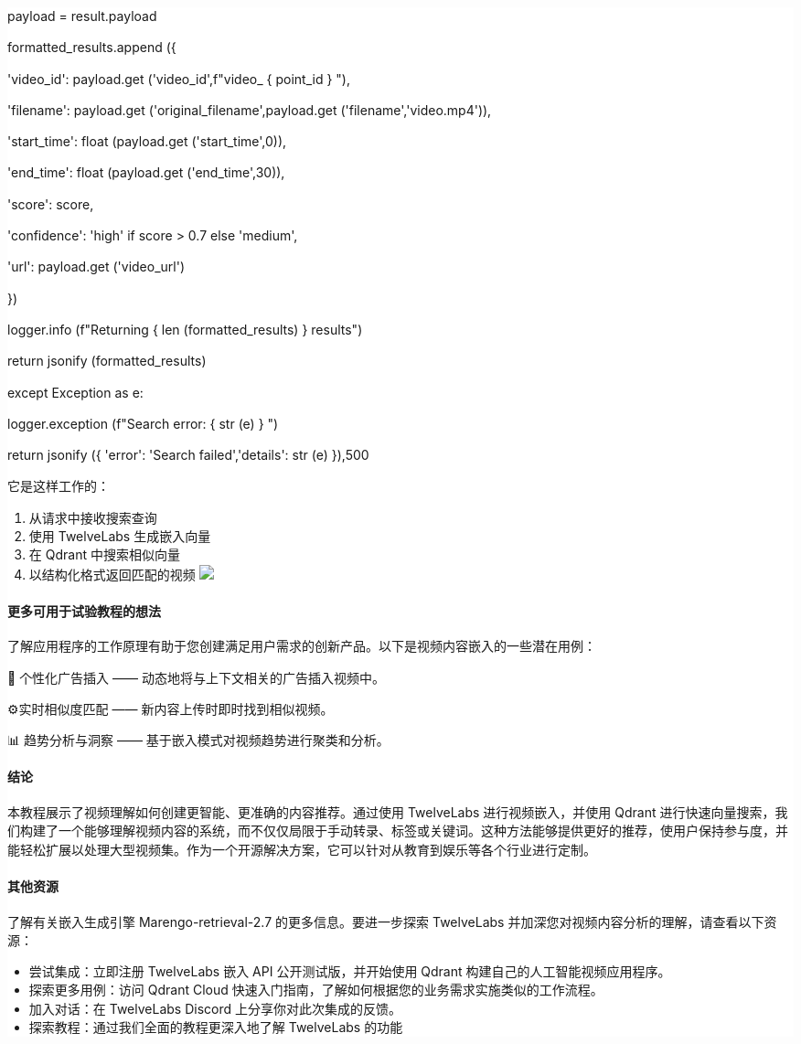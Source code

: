 payload = result.payload

formatted\_results.append ({

'video\_id': payload.get ('video\_id',f"video\_ { point\_id } "),

'filename': payload.get ('original\_filename',payload.get ('filename','video.mp4')),

'start\_time': float (payload.get ('start\_time',0)),

'end\_time': float (payload.get ('end\_time',30)),

'score': score,

'confidence': 'high' if score > 0.7 else 'medium',

'url': payload.get ('video\_url')

})

logger.info (f"Returning { len (formatted\_results) } results")

return jsonify (formatted\_results)

except Exception as e:

logger.exception (f"Search error: { str (e) } ")

return jsonify ({ 'error': 'Search failed','details': str (e) }),500

它是这样工作的：

1. 从请求中接收搜索查询
2. 使用 TwelveLabs 生成嵌入向量
3. 在 Qdrant 中搜索相似向量
4. 以结构化格式返回匹配的视频
![](https://framerusercontent.com/images/JImOUhVwLhQQgRqWUsehdKRVbGE.gif)

  

#### 更多可用于试验教程的想法

了解应用程序的工作原理有助于您创建满足用户需求的创新产品。以下是视频内容嵌入的一些潜在用例：

🎯 个性化广告插入 —— 动态地将与上下文相关的广告插入视频中。

⚙️实时相似度匹配 —— 新内容上传时即时找到相似视频。

📊 趋势分析与洞察 —— 基于嵌入模式对视频趋势进行聚类和分析。

  

#### 结论

本教程展示了视频理解如何创建更智能、更准确的内容推荐。通过使用 TwelveLabs 进行视频嵌入，并使用 Qdrant 进行快速向量搜索，我们构建了一个能够理解视频内容的系统，而不仅仅局限于手动转录、标签或关键词。这种方法能够提供更好的推荐，使用户保持参与度，并能轻松扩展以处理大型视频集。作为一个开源解决方案，它可以针对从教育到娱乐等各个行业进行定制。

  

#### 其他资源

了解有关嵌入生成引擎 Marengo-retrieval-2.7 的更多信息。要进一步探索 TwelveLabs 并加深您对视频内容分析的理解，请查看以下资源：

- 尝试集成：立即注册 TwelveLabs 嵌入 API 公开测试版，并开始使用 Qdrant 构建自己的人工智能视频应用程序。
- 探索更多用例：访问 Qdrant Cloud 快速入门指南，了解如何根据您的业务需求实施类似的工作流程。
- 加入对话：在 TwelveLabs Discord 上分享你对此次集成的反馈。
- 探索教程：通过我们全面的教程更深入地了解 TwelveLabs 的功能
